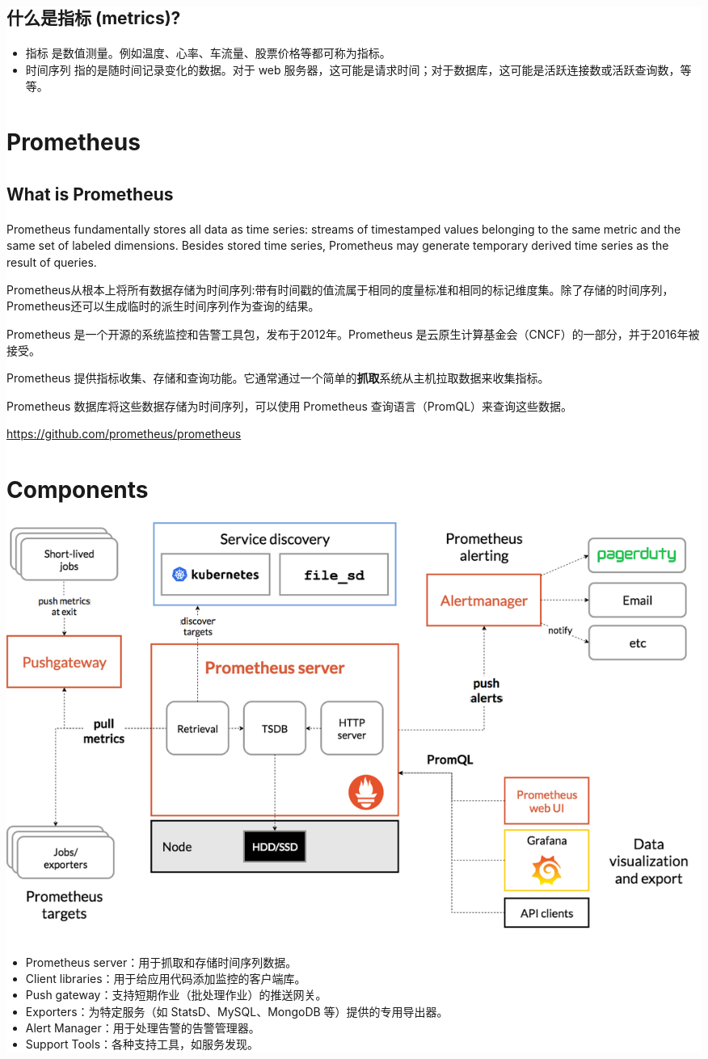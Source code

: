 ## 什么是指标 (metrics)?
- 指标 是数值测量。例如温度、心率、车流量、股票价格等都可称为指标。
- 时间序列 指的是随时间记录变化的数据。对于 web 服务器，这可能是请求时间；对于数据库，这可能是活跃连接数或活跃查询数，等等。

# Prometheus
## What is Prometheus
Prometheus fundamentally stores all data as time series: streams of timestamped values belonging to the same metric and the same set of labeled dimensions. Besides stored time series, Prometheus may generate temporary derived time series as the result of queries.

Prometheus从根本上将所有数据存储为时间序列:带有时间戳的值流属于相同的度量标准和相同的标记维度集。除了存储的时间序列，Prometheus还可以生成临时的派生时间序列作为查询的结果。

Prometheus 是一个开源的系统监控和告警工具包，发布于2012年。Prometheus 是云原生计算基金会（CNCF）的一部分，并于2016年被接受。

Prometheus 提供指标收集、存储和查询功能。它通常通过一个简单的**抓取**系统从主机拉取数据来收集指标。

Prometheus 数据库将这些数据存储为时间序列，可以使用 Prometheus 查询语言（PromQL）来查询这些数据。

https://github.com/prometheus/prometheus

# Components
![Untitled](image/Prometheus.png)
- Prometheus server：用于抓取和存储时间序列数据。
- Client libraries：用于给应用代码添加监控的客户端库。
- Push gateway：支持短期作业（批处理作业）的推送网关。
- Exporters：为特定服务（如 StatsD、MySQL、MongoDB 等）提供的专用导出器。
- Alert Manager：用于处理告警的告警管理器。
- Support Tools：各种支持工具，如服务发现。
